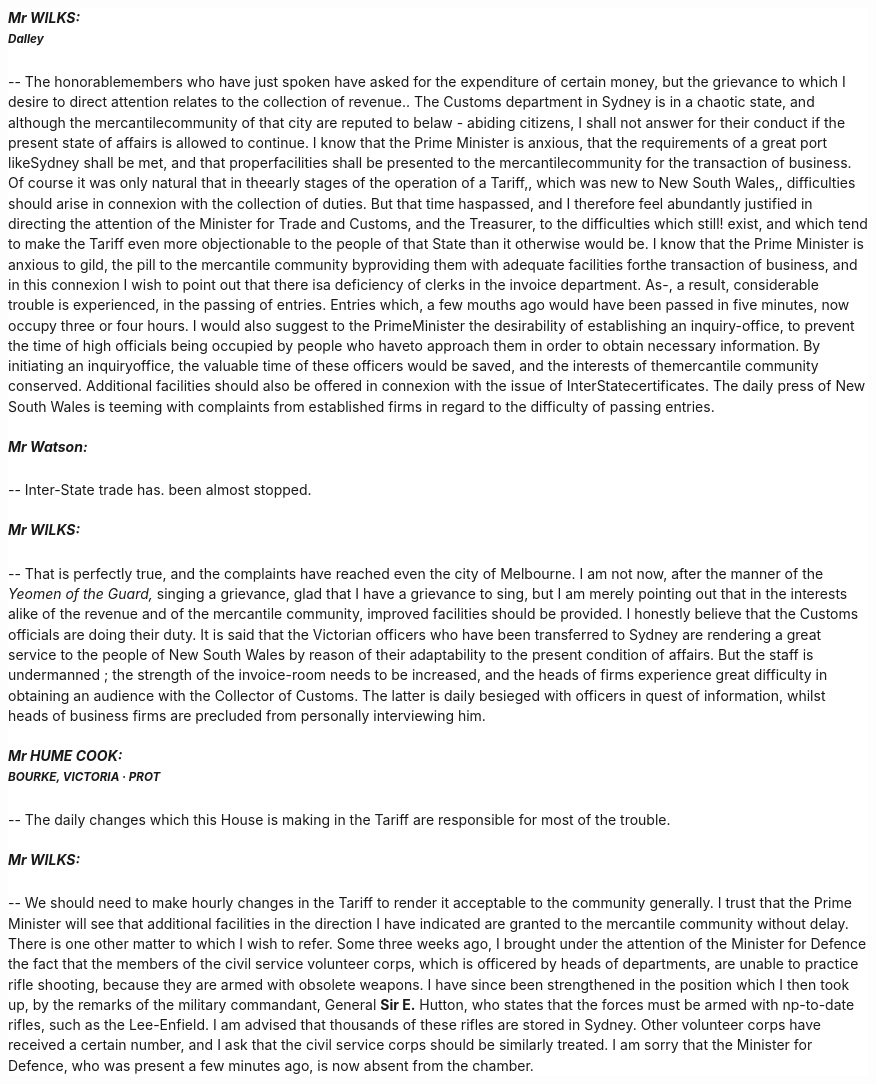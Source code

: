 ##### Mr WILKS:<br><small class="text-muted">Dalley</small>

-- The honorablemembers who have just spoken have asked for the expenditure of certain money, but the grievance to which I desire to direct attention relates to the collection of revenue.. The Customs department in Sydney is in a chaotic state, and although the mercantilecommunity of that city are reputed to belaw - abiding citizens, I shall not answer for their conduct if the present state of affairs is allowed to continue. I know that the Prime Minister is anxious, that the requirements of a great port likeSydney shall be met, and that properfacilities shall be presented to the mercantilecommunity for the transaction of business. Of course it was only natural that in theearly stages of the operation of a Tariff,, which was new to New South Wales,, difficulties should arise in connexion with the collection of duties. But that time haspassed, and I therefore feel abundantly justified in directing the attention of the Minister for Trade and Customs, and the Treasurer, to the difficulties which still! exist, and which tend to make the Tariff even more objectionable to the people of that State than it otherwise would be. I know that the Prime Minister is anxious to gild, the pill to the mercantile community byproviding them with adequate facilities forthe transaction of business, and in this connexion I wish to point out that there isa deficiency of clerks in the invoice department. As-, a result, considerable trouble is experienced, in the passing of entries. Entries which, a few mouths ago would have been passed in five minutes, now occupy three or four hours. I would also suggest to the PrimeMinister the desirability of establishing an inquiry-office, to prevent the time of high officials being occupied by people who haveto approach them in order to obtain necessary information. By initiating an inquiryoffice, the valuable time of these officers would be saved, and the interests of themercantile community conserved. Additional facilities should also be offered in connexion with the issue of InterStatecertificates. The daily press of New South Wales is teeming with complaints from established firms in regard to the difficulty of passing entries. 

##### Mr Watson:

-- Inter-State trade has. been almost stopped. 

##### Mr WILKS:

-- That is perfectly true, and the complaints have reached even the city of Melbourne. I am not now, after the manner of the  *Yeomen of the Guard,*  singing a grievance, glad that I have a grievance to sing, but I am merely pointing out that in the interests alike of the revenue and of the mercantile community, improved facilities should be provided. I honestly believe that the Customs officials are doing their duty. It is said that the Victorian officers who have been transferred to Sydney are rendering a great service to the people of New South Wales by reason of their adaptability to the present condition of affairs. But the staff is undermanned ; the strength of the invoice-room needs to be increased, and the heads of firms experience great difficulty in obtaining an audience with the Collector of Customs. The latter is daily besieged with officers in quest of information, whilst heads of business firms are precluded from personally interviewing him. 

##### Mr HUME COOK:<br><small class="text-muted">BOURKE, VICTORIA &middot; PROT</small>

-- The daily changes which this House is making in the Tariff are responsible for most of the trouble. 

##### Mr WILKS:

-- We should need to make hourly changes in the Tariff to render it acceptable to the community generally. I trust that the Prime Minister will see that additional facilities in the direction I have indicated are granted to the mercantile community without delay. There is one other matter to which I wish to refer. Some three weeks ago, I brought under the attention of the Minister for Defence the fact that the members of the civil service volunteer corps, which is officered by heads of departments, are unable to practice rifle shooting, because they are armed with obsolete weapons. I have since been strengthened in the position which I then took up, by the remarks of the military commandant, General  **Sir E.**  Hutton, who states that the forces must be armed with np-to-date rifles, such as the Lee-Enfield. I am advised that thousands of these rifles are stored in Sydney. Other volunteer corps have received a certain number, and I ask that the civil service corps should be similarly treated. I am sorry that the Minister for Defence, who was present a few minutes ago, is now absent from the chamber. 
